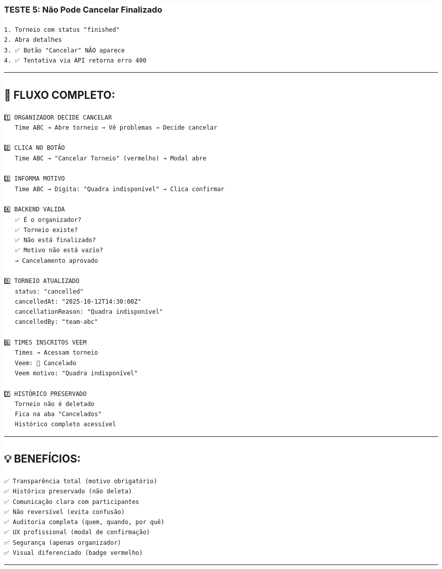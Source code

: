 ### **TESTE 5: Não Pode Cancelar Finalizado**
```
1. Torneio com status "finished"
2. Abra detalhes
3. ✅ Botão "Cancelar" NÃO aparece
4. ✅ Tentativa via API retorna erro 400
```

---

## 🔄 **FLUXO COMPLETO:**

```
1️⃣ ORGANIZADOR DECIDE CANCELAR
   Time ABC → Abre torneio → Vê problemas → Decide cancelar

2️⃣ CLICA NO BOTÃO
   Time ABC → "Cancelar Torneio" (vermelho) → Modal abre

3️⃣ INFORMA MOTIVO
   Time ABC → Digita: "Quadra indisponível" → Clica confirmar

4️⃣ BACKEND VALIDA
   ✅ É o organizador?
   ✅ Torneio existe?
   ✅ Não está finalizado?
   ✅ Motivo não está vazio?
   → Cancelamento aprovado

5️⃣ TORNEIO ATUALIZADO
   status: "cancelled"
   cancelledAt: "2025-10-12T14:30:00Z"
   cancellationReason: "Quadra indisponível"
   cancelledBy: "team-abc"

6️⃣ TIMES INSCRITOS VEEM
   Times → Acessam torneio
   Veem: 🚫 Cancelado
   Veem motivo: "Quadra indisponível"

7️⃣ HISTÓRICO PRESERVADO
   Torneio não é deletado
   Fica na aba "Cancelados"
   Histórico completo acessível
```

---

## 💡 **BENEFÍCIOS:**

```
✅ Transparência total (motivo obrigatório)
✅ Histórico preservado (não deleta)
✅ Comunicação clara com participantes
✅ Não reversível (evita confusão)
✅ Auditoria completa (quem, quando, por quê)
✅ UX profissional (modal de confirmação)
✅ Segurança (apenas organizador)
✅ Visual diferenciado (badge vermelho)
```

---